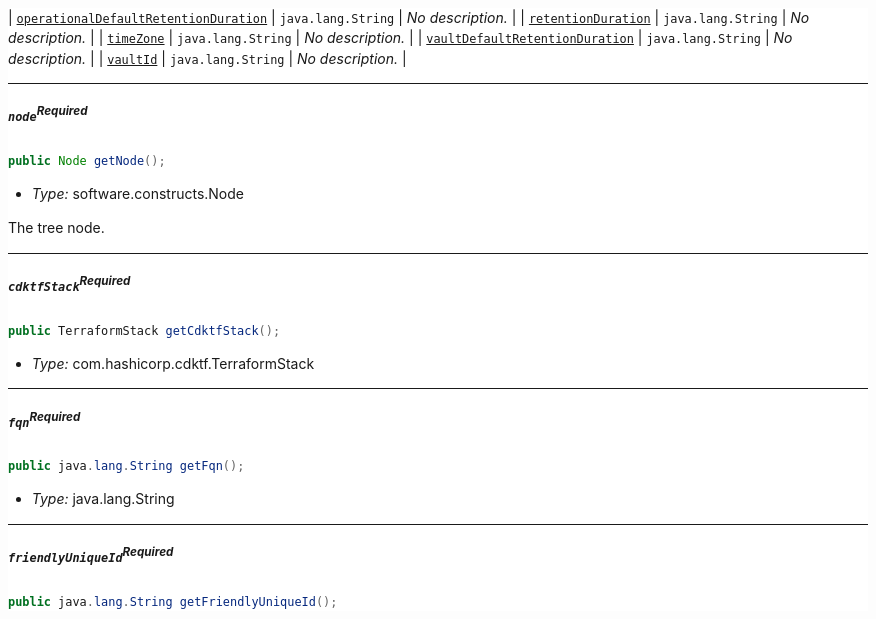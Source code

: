 | <code><a href="#@cdktf/provider-azurerm.dataProtectionBackupPolicyBlobStorage.DataProtectionBackupPolicyBlobStorage.property.operationalDefaultRetentionDuration">operationalDefaultRetentionDuration</a></code> | <code>java.lang.String</code> | *No description.* |
| <code><a href="#@cdktf/provider-azurerm.dataProtectionBackupPolicyBlobStorage.DataProtectionBackupPolicyBlobStorage.property.retentionDuration">retentionDuration</a></code> | <code>java.lang.String</code> | *No description.* |
| <code><a href="#@cdktf/provider-azurerm.dataProtectionBackupPolicyBlobStorage.DataProtectionBackupPolicyBlobStorage.property.timeZone">timeZone</a></code> | <code>java.lang.String</code> | *No description.* |
| <code><a href="#@cdktf/provider-azurerm.dataProtectionBackupPolicyBlobStorage.DataProtectionBackupPolicyBlobStorage.property.vaultDefaultRetentionDuration">vaultDefaultRetentionDuration</a></code> | <code>java.lang.String</code> | *No description.* |
| <code><a href="#@cdktf/provider-azurerm.dataProtectionBackupPolicyBlobStorage.DataProtectionBackupPolicyBlobStorage.property.vaultId">vaultId</a></code> | <code>java.lang.String</code> | *No description.* |

---

##### `node`<sup>Required</sup> <a name="node" id="@cdktf/provider-azurerm.dataProtectionBackupPolicyBlobStorage.DataProtectionBackupPolicyBlobStorage.property.node"></a>

```java
public Node getNode();
```

- *Type:* software.constructs.Node

The tree node.

---

##### `cdktfStack`<sup>Required</sup> <a name="cdktfStack" id="@cdktf/provider-azurerm.dataProtectionBackupPolicyBlobStorage.DataProtectionBackupPolicyBlobStorage.property.cdktfStack"></a>

```java
public TerraformStack getCdktfStack();
```

- *Type:* com.hashicorp.cdktf.TerraformStack

---

##### `fqn`<sup>Required</sup> <a name="fqn" id="@cdktf/provider-azurerm.dataProtectionBackupPolicyBlobStorage.DataProtectionBackupPolicyBlobStorage.property.fqn"></a>

```java
public java.lang.String getFqn();
```

- *Type:* java.lang.String

---

##### `friendlyUniqueId`<sup>Required</sup> <a name="friendlyUniqueId" id="@cdktf/provider-azurerm.dataProtectionBackupPolicyBlobStorage.DataProtectionBackupPolicyBlobStorage.property.friendlyUniqueId"></a>

```java
public java.lang.String getFriendlyUniqueId();
```
